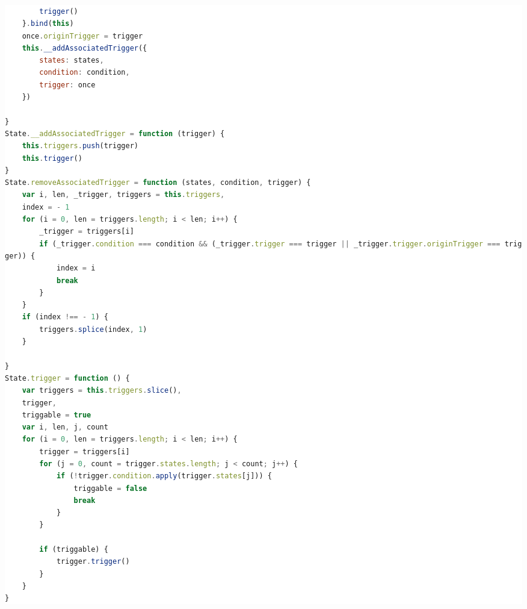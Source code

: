 ```javascript
        trigger()
    }.bind(this)
    once.originTrigger = trigger
    this.__addAssociatedTrigger({
        states: states,
        condition: condition,
        trigger: once
    })

}
State.__addAssociatedTrigger = function (trigger) {
    this.triggers.push(trigger)
    this.trigger()
}
State.removeAssociatedTrigger = function (states, condition, trigger) {
    var i, len, _trigger, triggers = this.triggers,
    index = - 1
    for (i = 0, len = triggers.length; i < len; i++) {
        _trigger = triggers[i]
        if (_trigger.condition === condition && (_trigger.trigger === trigger || _trigger.trigger.originTrigger === trigger)) {
            index = i
            break
        }
    }
    if (index !== - 1) {
        triggers.splice(index, 1)
    }

}
State.trigger = function () {
    var triggers = this.triggers.slice(),
    trigger,
    triggable = true
    var i, len, j, count
    for (i = 0, len = triggers.length; i < len; i++) {
        trigger = triggers[i]
        for (j = 0, count = trigger.states.length; j < count; j++) {
            if (!trigger.condition.apply(trigger.states[j])) {
                triggable = false
                break
            }
        }

        if (triggable) {
            trigger.trigger()
        }
    }
}
```
